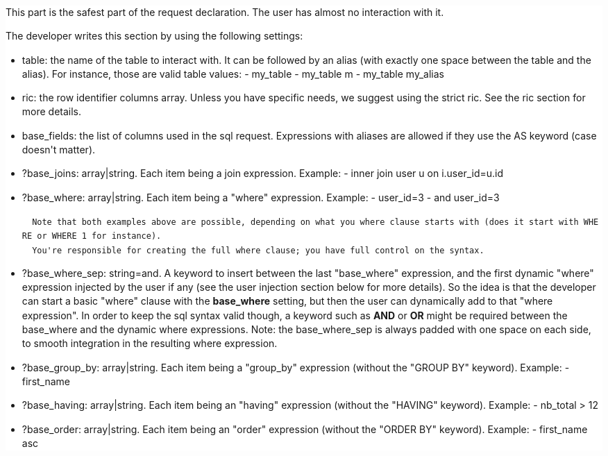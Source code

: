 This part is the safest part of the request declaration.
The user has almost no interaction with it.

The developer writes this section by using the following settings:

- table: the name of the table to interact with. 
            It can be followed by an alias (with exactly one space between the table and the alias).
            For instance, those are valid table values:
            - my_table 
            - my_table m
            - my_table my_alias
            
- ric: the row identifier columns array. 
            Unless you have specific needs, we suggest using the strict ric.
            See the ric section for more details.
- base_fields: the list of columns used in the sql request.
            Expressions with aliases are allowed if they use the AS keyword (case doesn't matter).
- ?base_joins: array|string. Each item being a join expression.
        Example: 
            - inner join user u on i.user_id=u.id 
- ?base_where: array|string. Each item being a "where" expression.
        Example:
            - user_id=3
            - and user_id=3
            
        Note that both examples above are possible, depending on what you where clause starts with (does it start with WHERE or WHERE 1 for instance).
        You're responsible for creating the full where clause; you have full control on the syntax.
        
- ?base_where_sep: string=and. A keyword to insert between the last "base_where" expression, and the first dynamic "where" expression injected by the user if any (see the user injection section below for more details).
    So the idea is that the developer can start a basic "where" clause with the **base_where** setting, but then
    the user can dynamically add to that "where expression".
    In order to keep the sql syntax valid though, a keyword such as **AND** or **OR** might be required between the base_where and the dynamic where expressions.
    Note: the base_where_sep is always padded with one space on each side, to smooth integration in the resulting where expression.


                    
- ?base_group_by: array|string. Each item being a "group_by" expression (without the "GROUP BY" keyword).
        Example:
            - first_name
- ?base_having: array|string. Each item being an "having" expression (without the "HAVING" keyword).
        Example:
            - nb_total > 12       
    
                
- ?base_order: array|string. Each item being an "order" expression (without the "ORDER BY" keyword).
        Example:
            - first_name asc
